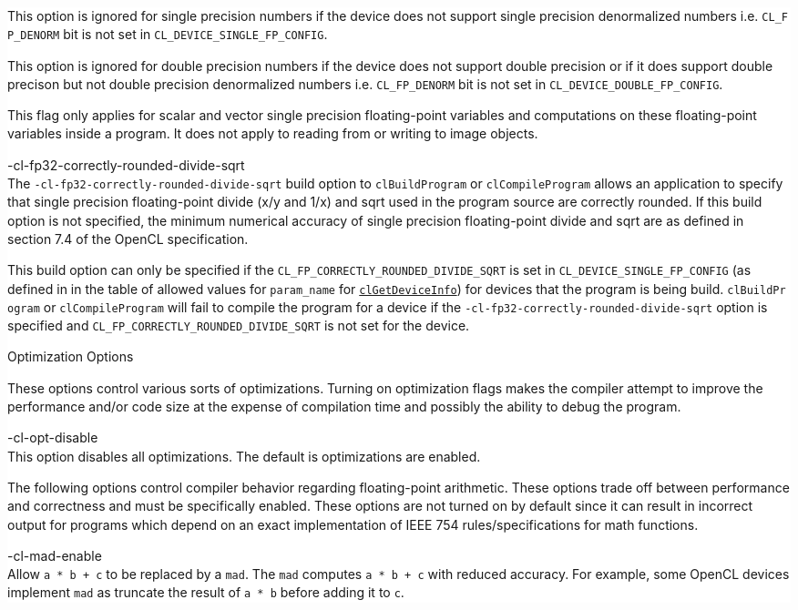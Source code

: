 This option is ignored for single precision numbers if the device does
not support single precision denormalized numbers i.e. `CL_FP_DENORM`
bit is not set in `CL_DEVICE_SINGLE_FP_CONFIG`.

This option is ignored for double precision numbers if the device does
not support double precision or if it does support double precison but
not double precision denormalized numbers i.e. `CL_FP_DENORM` bit is not
set in `CL_DEVICE_DOUBLE_FP_CONFIG`.

This flag only applies for scalar and vector single precision
floating-point variables and computations on these floating-point
variables inside a program. It does not apply to reading from or writing
to image objects.

-cl-fp32-correctly-rounded-divide-sqrt  
The `-cl-fp32-correctly-rounded-divide-sqrt` build option to
`clBuildProgram` or `clCompileProgram` allows an application to specify
that single precision floating-point divide (x/y and 1/x) and sqrt used
in the program source are correctly rounded. If this build option is not
specified, the minimum numerical accuracy of single precision
floating-point divide and sqrt are as defined in section 7.4 of the
OpenCL specification.

This build option can only be specified if the
`CL_FP_CORRECTLY_ROUNDED_DIVIDE_SQRT` is set in
`CL_DEVICE_SINGLE_FP_CONFIG` (as defined in in the table of allowed
values for `param_name` for [`clGetDeviceInfo`](clGetDeviceInfo.html))
for devices that the program is being build. `clBuildProgram` or
`clCompileProgram` will fail to compile the program for a device if the
`-cl-fp32-correctly-rounded-divide-sqrt` option is specified and
`CL_FP_CORRECTLY_ROUNDED_DIVIDE_SQRT` is not set for the device.

Optimization Options

These options control various sorts of optimizations. Turning on
optimization flags makes the compiler attempt to improve the performance
and/or code size at the expense of compilation time and possibly the
ability to debug the program.

-cl-opt-disable  
This option disables all optimizations. The default is optimizations are
enabled.

The following options control compiler behavior regarding floating-point
arithmetic. These options trade off between performance and correctness
and must be specifically enabled. These options are not turned on by
default since it can result in incorrect output for programs which
depend on an exact implementation of IEEE 754 rules/specifications for
math functions.

-cl-mad-enable  
Allow `a * b + c` to be replaced by a `mad`. The `mad` computes
`a * b + c` with reduced accuracy. For example, some OpenCL devices
implement `mad` as truncate the result of `a * b` before adding it to
`c`.
